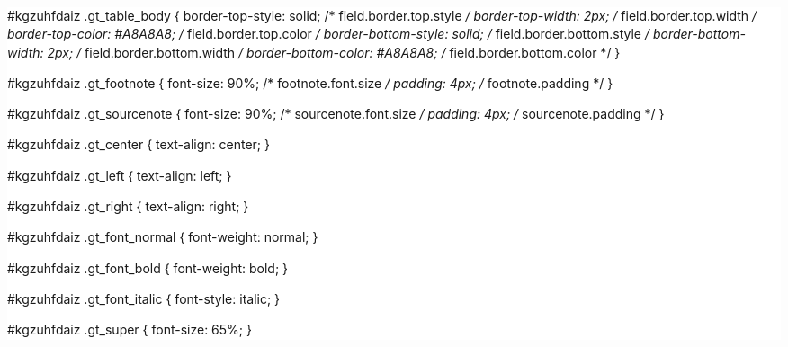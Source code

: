 #kgzuhfdaiz .gt_table_body {
  border-top-style: solid;
  /* field.border.top.style */
  border-top-width: 2px;
  /* field.border.top.width */
  border-top-color: #A8A8A8;
  /* field.border.top.color */
  border-bottom-style: solid;
  /* field.border.bottom.style */
  border-bottom-width: 2px;
  /* field.border.bottom.width */
  border-bottom-color: #A8A8A8;
  /* field.border.bottom.color */
}

#kgzuhfdaiz .gt_footnote {
  font-size: 90%;
  /* footnote.font.size */
  padding: 4px;
  /* footnote.padding */
}

#kgzuhfdaiz .gt_sourcenote {
  font-size: 90%;
  /* sourcenote.font.size */
  padding: 4px;
  /* sourcenote.padding */
}

#kgzuhfdaiz .gt_center {
  text-align: center;
}

#kgzuhfdaiz .gt_left {
  text-align: left;
}

#kgzuhfdaiz .gt_right {
  text-align: right;
}

#kgzuhfdaiz .gt_font_normal {
  font-weight: normal;
}

#kgzuhfdaiz .gt_font_bold {
  font-weight: bold;
}

#kgzuhfdaiz .gt_font_italic {
  font-style: italic;
}

#kgzuhfdaiz .gt_super {
  font-size: 65%;
}
